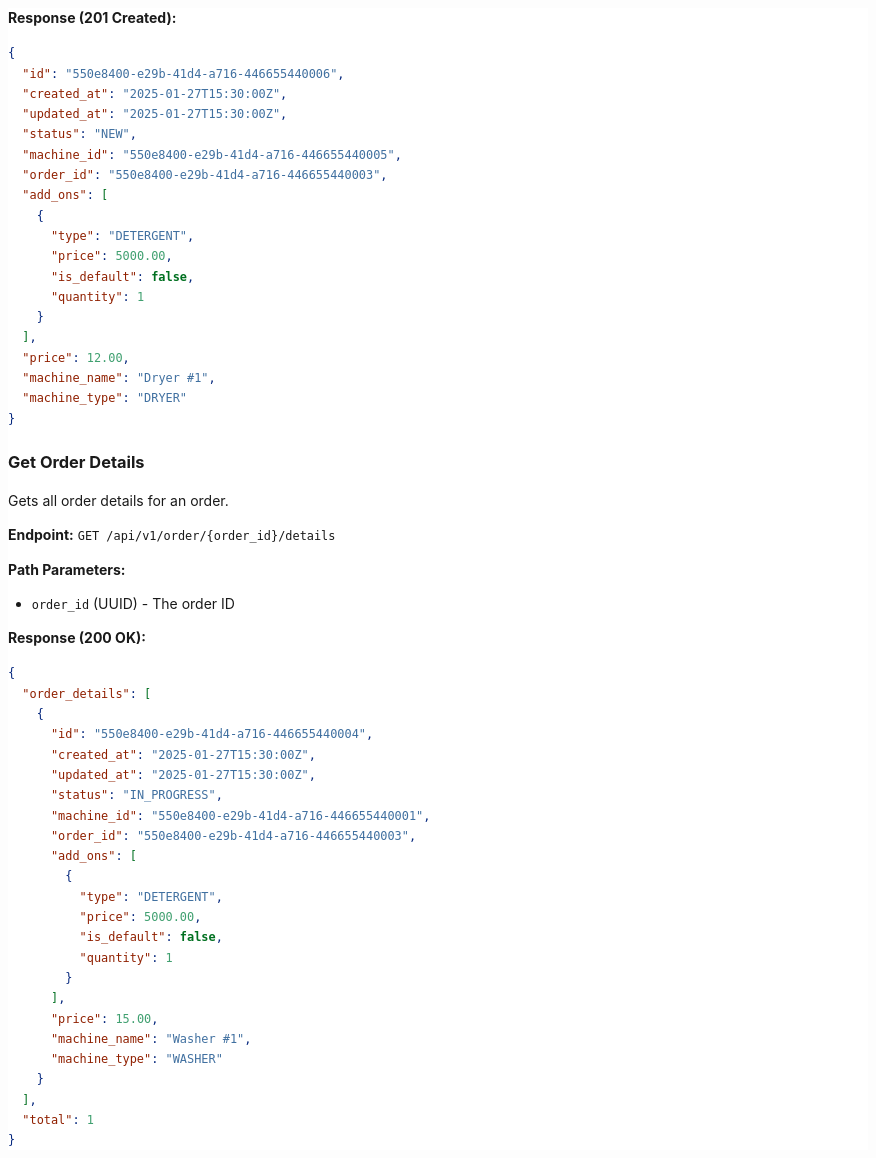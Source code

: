 **Response (201 Created):**
```json
{
  "id": "550e8400-e29b-41d4-a716-446655440006",
  "created_at": "2025-01-27T15:30:00Z",
  "updated_at": "2025-01-27T15:30:00Z",
  "status": "NEW",
  "machine_id": "550e8400-e29b-41d4-a716-446655440005",
  "order_id": "550e8400-e29b-41d4-a716-446655440003",
  "add_ons": [
    {
      "type": "DETERGENT",
      "price": 5000.00,
      "is_default": false,
      "quantity": 1
    }
  ],
  "price": 12.00,
  "machine_name": "Dryer #1",
  "machine_type": "DRYER"
}
```

### Get Order Details

Gets all order details for an order.

**Endpoint:** `GET /api/v1/order/{order_id}/details`

**Path Parameters:**
- `order_id` (UUID) - The order ID

**Response (200 OK):**
```json
{
  "order_details": [
    {
      "id": "550e8400-e29b-41d4-a716-446655440004",
      "created_at": "2025-01-27T15:30:00Z",
      "updated_at": "2025-01-27T15:30:00Z",
      "status": "IN_PROGRESS",
      "machine_id": "550e8400-e29b-41d4-a716-446655440001",
      "order_id": "550e8400-e29b-41d4-a716-446655440003",
      "add_ons": [
        {
          "type": "DETERGENT",
          "price": 5000.00,
          "is_default": false,
          "quantity": 1
        }
      ],
      "price": 15.00,
      "machine_name": "Washer #1",
      "machine_type": "WASHER"
    }
  ],
  "total": 1
}
```
